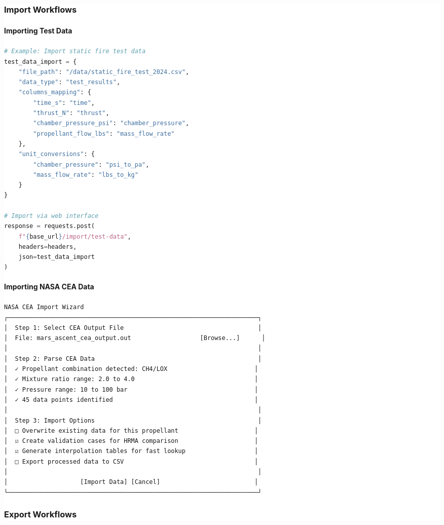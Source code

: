 ### Import Workflows

#### Importing Test Data
```python
# Example: Import static fire test data
test_data_import = {
    "file_path": "/data/static_fire_test_2024.csv",
    "data_type": "test_results",
    "columns_mapping": {
        "time_s": "time",
        "thrust_N": "thrust", 
        "chamber_pressure_psi": "chamber_pressure",
        "propellant_flow_lbs": "mass_flow_rate"
    },
    "unit_conversions": {
        "chamber_pressure": "psi_to_pa",
        "mass_flow_rate": "lbs_to_kg"
    }
}

# Import via web interface
response = requests.post(
    f"{base_url}/import/test-data",
    headers=headers,
    json=test_data_import
)
```

#### Importing NASA CEA Data
```
NASA CEA Import Wizard
┌─────────────────────────────────────────────────────────────────────┐
│  Step 1: Select CEA Output File                                     │
│  File: mars_ascent_cea_output.out                   [Browse...]      │
│                                                                     │
│  Step 2: Parse CEA Data                                             │
│  ✓ Propellant combination detected: CH4/LOX                        │
│  ✓ Mixture ratio range: 2.0 to 4.0                                 │
│  ✓ Pressure range: 10 to 100 bar                                   │
│  ✓ 45 data points identified                                       │
│                                                                     │
│  Step 3: Import Options                                             │
│  □ Overwrite existing data for this propellant                     │
│  ☑ Create validation cases for HRMA comparison                     │
│  ☑ Generate interpolation tables for fast lookup                   │
│  □ Export processed data to CSV                                    │
│                                                                     │
│                    [Import Data] [Cancel]                          │
└─────────────────────────────────────────────────────────────────────┘
```

### Export Workflows
